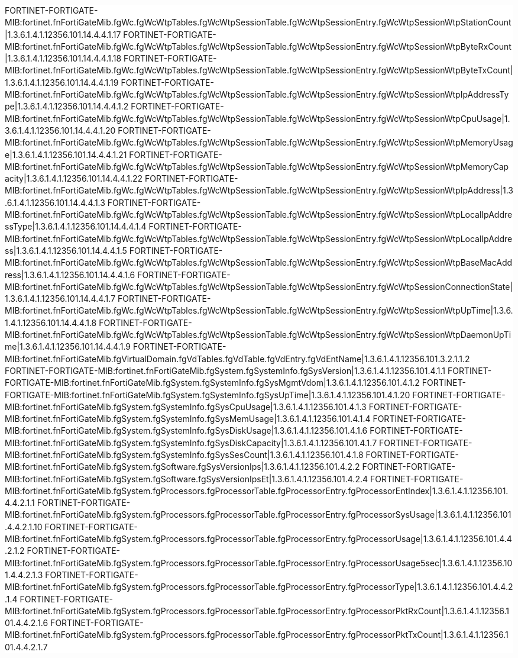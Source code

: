 FORTINET-FORTIGATE-MIB:fortinet.fnFortiGateMib.fgWc.fgWcWtpTables.fgWcWtpSessionTable.fgWcWtpSessionEntry.fgWcWtpSessionWtpStationCount|1.3.6.1.4.1.12356.101.14.4.4.1.17
FORTINET-FORTIGATE-MIB:fortinet.fnFortiGateMib.fgWc.fgWcWtpTables.fgWcWtpSessionTable.fgWcWtpSessionEntry.fgWcWtpSessionWtpByteRxCount|1.3.6.1.4.1.12356.101.14.4.4.1.18
FORTINET-FORTIGATE-MIB:fortinet.fnFortiGateMib.fgWc.fgWcWtpTables.fgWcWtpSessionTable.fgWcWtpSessionEntry.fgWcWtpSessionWtpByteTxCount|1.3.6.1.4.1.12356.101.14.4.4.1.19
FORTINET-FORTIGATE-MIB:fortinet.fnFortiGateMib.fgWc.fgWcWtpTables.fgWcWtpSessionTable.fgWcWtpSessionEntry.fgWcWtpSessionWtpIpAddressType|1.3.6.1.4.1.12356.101.14.4.4.1.2
FORTINET-FORTIGATE-MIB:fortinet.fnFortiGateMib.fgWc.fgWcWtpTables.fgWcWtpSessionTable.fgWcWtpSessionEntry.fgWcWtpSessionWtpCpuUsage|1.3.6.1.4.1.12356.101.14.4.4.1.20
FORTINET-FORTIGATE-MIB:fortinet.fnFortiGateMib.fgWc.fgWcWtpTables.fgWcWtpSessionTable.fgWcWtpSessionEntry.fgWcWtpSessionWtpMemoryUsage|1.3.6.1.4.1.12356.101.14.4.4.1.21
FORTINET-FORTIGATE-MIB:fortinet.fnFortiGateMib.fgWc.fgWcWtpTables.fgWcWtpSessionTable.fgWcWtpSessionEntry.fgWcWtpSessionWtpMemoryCapacity|1.3.6.1.4.1.12356.101.14.4.4.1.22
FORTINET-FORTIGATE-MIB:fortinet.fnFortiGateMib.fgWc.fgWcWtpTables.fgWcWtpSessionTable.fgWcWtpSessionEntry.fgWcWtpSessionWtpIpAddress|1.3.6.1.4.1.12356.101.14.4.4.1.3
FORTINET-FORTIGATE-MIB:fortinet.fnFortiGateMib.fgWc.fgWcWtpTables.fgWcWtpSessionTable.fgWcWtpSessionEntry.fgWcWtpSessionWtpLocalIpAddressType|1.3.6.1.4.1.12356.101.14.4.4.1.4
FORTINET-FORTIGATE-MIB:fortinet.fnFortiGateMib.fgWc.fgWcWtpTables.fgWcWtpSessionTable.fgWcWtpSessionEntry.fgWcWtpSessionWtpLocalIpAddress|1.3.6.1.4.1.12356.101.14.4.4.1.5
FORTINET-FORTIGATE-MIB:fortinet.fnFortiGateMib.fgWc.fgWcWtpTables.fgWcWtpSessionTable.fgWcWtpSessionEntry.fgWcWtpSessionWtpBaseMacAddress|1.3.6.1.4.1.12356.101.14.4.4.1.6
FORTINET-FORTIGATE-MIB:fortinet.fnFortiGateMib.fgWc.fgWcWtpTables.fgWcWtpSessionTable.fgWcWtpSessionEntry.fgWcWtpSessionConnectionState|1.3.6.1.4.1.12356.101.14.4.4.1.7
FORTINET-FORTIGATE-MIB:fortinet.fnFortiGateMib.fgWc.fgWcWtpTables.fgWcWtpSessionTable.fgWcWtpSessionEntry.fgWcWtpSessionWtpUpTime|1.3.6.1.4.1.12356.101.14.4.4.1.8
FORTINET-FORTIGATE-MIB:fortinet.fnFortiGateMib.fgWc.fgWcWtpTables.fgWcWtpSessionTable.fgWcWtpSessionEntry.fgWcWtpSessionWtpDaemonUpTime|1.3.6.1.4.1.12356.101.14.4.4.1.9
FORTINET-FORTIGATE-MIB:fortinet.fnFortiGateMib.fgVirtualDomain.fgVdTables.fgVdTable.fgVdEntry.fgVdEntName|1.3.6.1.4.1.12356.101.3.2.1.1.2
FORTINET-FORTIGATE-MIB:fortinet.fnFortiGateMib.fgSystem.fgSystemInfo.fgSysVersion|1.3.6.1.4.1.12356.101.4.1.1
FORTINET-FORTIGATE-MIB:fortinet.fnFortiGateMib.fgSystem.fgSystemInfo.fgSysMgmtVdom|1.3.6.1.4.1.12356.101.4.1.2
FORTINET-FORTIGATE-MIB:fortinet.fnFortiGateMib.fgSystem.fgSystemInfo.fgSysUpTime|1.3.6.1.4.1.12356.101.4.1.20
FORTINET-FORTIGATE-MIB:fortinet.fnFortiGateMib.fgSystem.fgSystemInfo.fgSysCpuUsage|1.3.6.1.4.1.12356.101.4.1.3
FORTINET-FORTIGATE-MIB:fortinet.fnFortiGateMib.fgSystem.fgSystemInfo.fgSysMemUsage|1.3.6.1.4.1.12356.101.4.1.4
FORTINET-FORTIGATE-MIB:fortinet.fnFortiGateMib.fgSystem.fgSystemInfo.fgSysDiskUsage|1.3.6.1.4.1.12356.101.4.1.6
FORTINET-FORTIGATE-MIB:fortinet.fnFortiGateMib.fgSystem.fgSystemInfo.fgSysDiskCapacity|1.3.6.1.4.1.12356.101.4.1.7
FORTINET-FORTIGATE-MIB:fortinet.fnFortiGateMib.fgSystem.fgSystemInfo.fgSysSesCount|1.3.6.1.4.1.12356.101.4.1.8
FORTINET-FORTIGATE-MIB:fortinet.fnFortiGateMib.fgSystem.fgSoftware.fgSysVersionIps|1.3.6.1.4.1.12356.101.4.2.2
FORTINET-FORTIGATE-MIB:fortinet.fnFortiGateMib.fgSystem.fgSoftware.fgSysVersionIpsEt|1.3.6.1.4.1.12356.101.4.2.4
FORTINET-FORTIGATE-MIB:fortinet.fnFortiGateMib.fgSystem.fgProcessors.fgProcessorTable.fgProcessorEntry.fgProcessorEntIndex|1.3.6.1.4.1.12356.101.4.4.2.1.1
FORTINET-FORTIGATE-MIB:fortinet.fnFortiGateMib.fgSystem.fgProcessors.fgProcessorTable.fgProcessorEntry.fgProcessorSysUsage|1.3.6.1.4.1.12356.101.4.4.2.1.10
FORTINET-FORTIGATE-MIB:fortinet.fnFortiGateMib.fgSystem.fgProcessors.fgProcessorTable.fgProcessorEntry.fgProcessorUsage|1.3.6.1.4.1.12356.101.4.4.2.1.2
FORTINET-FORTIGATE-MIB:fortinet.fnFortiGateMib.fgSystem.fgProcessors.fgProcessorTable.fgProcessorEntry.fgProcessorUsage5sec|1.3.6.1.4.1.12356.101.4.4.2.1.3
FORTINET-FORTIGATE-MIB:fortinet.fnFortiGateMib.fgSystem.fgProcessors.fgProcessorTable.fgProcessorEntry.fgProcessorType|1.3.6.1.4.1.12356.101.4.4.2.1.4
FORTINET-FORTIGATE-MIB:fortinet.fnFortiGateMib.fgSystem.fgProcessors.fgProcessorTable.fgProcessorEntry.fgProcessorPktRxCount|1.3.6.1.4.1.12356.101.4.4.2.1.6
FORTINET-FORTIGATE-MIB:fortinet.fnFortiGateMib.fgSystem.fgProcessors.fgProcessorTable.fgProcessorEntry.fgProcessorPktTxCount|1.3.6.1.4.1.12356.101.4.4.2.1.7